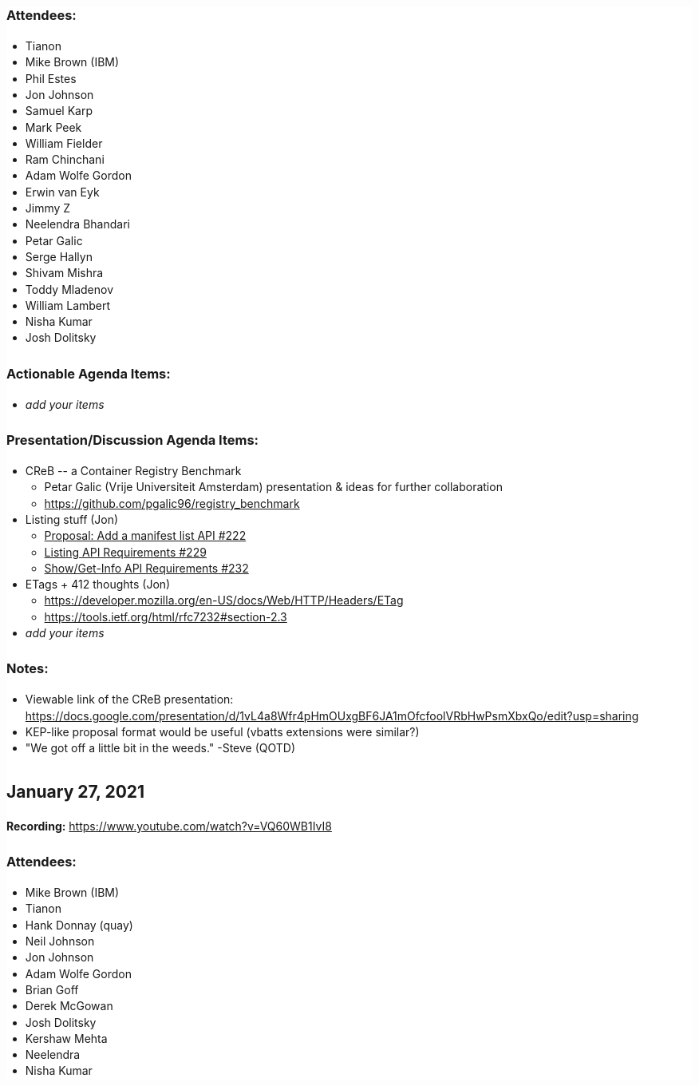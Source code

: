 ### Attendees:
- Tianon
- Mike Brown (IBM)
- Phil Estes
- Jon Johnson
- Samuel Karp
- Mark Peek
- William Fielder
- Ram Chinchani
- Adam Wolfe Gordon
- Erwin van Eyk
- Jimmy Z
- Neelendra Bhandari
- Petar Galic
- Serge Hallyn
- Shivam Mishra
- Toddy Mladenov
- William Lambert
- Nisha Kumar
- Josh Dolitsky

### Actionable Agenda Items:
- _add your items_

### Presentation/Discussion Agenda Items:
- CReB -- a Container Registry Benchmark
    - Petar Galic (Vrije Universiteit Amsterdam) presentation & ideas for further collaboration
    - https://github.com/pgalic96/registry_benchmark
- Listing stuff (Jon)
    - [Proposal: Add a manifest list API #222](https://github.com/opencontainers/distribution-spec/issues/222)
    - [Listing API Requirements #229](https://github.com/opencontainers/distribution-spec/pull/229)
    - [Show/Get-Info API Requirements #232](https://github.com/opencontainers/distribution-spec/pull/232)
- ETags + 412 thoughts (Jon)
    - https://developer.mozilla.org/en-US/docs/Web/HTTP/Headers/ETag
    - https://tools.ietf.org/html/rfc7232#section-2.3
- _add your items_

### Notes:

- Viewable link of the CReB presentation: https://docs.google.com/presentation/d/1vL4a8Wfr4pHmOUxgBF6JA1mOfcfoolVRbHwPsmXbxQo/edit?usp=sharing
- KEP-like proposal format would be useful (vbatts extensions were similar?)
- "We got off a little bit in the weeds." -Steve  (QOTD)

## January 27, 2021
**Recording:** https://www.youtube.com/watch?v=VQ60WB1IvI8

### Attendees:
- Mike Brown (IBM)
- Tianon
- Hank Donnay (quay)
- Neil Johnson
- Jon Johnson
- Adam Wolfe Gordon
- Brian Goff
- Derek McGowan
- Josh Dolitsky
- Kershaw Mehta
- Neelendra
- Nisha Kumar